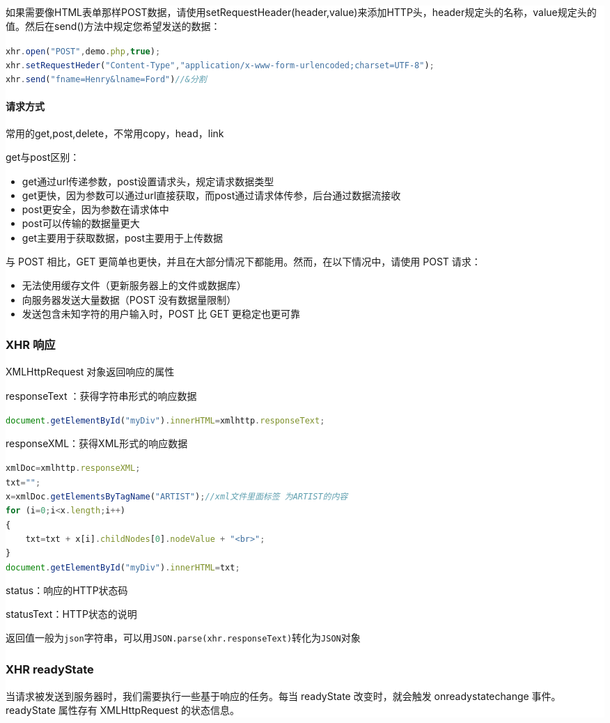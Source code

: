   如果需要像HTML表单那样POST数据，请使用setRequestHeader(header,value)来添加HTTP头，header规定头的名称，value规定头的值。然后在send()方法中规定您希望发送的数据：

  ```javascript
  xhr.open("POST",demo.php,true);
  xhr.setRequestHeder("Content-Type","application/x-www-form-urlencoded;charset=UTF-8");
  xhr.send("fname=Henry&lname=Ford")//&分割
  ```

#### 请求方式

常用的get,post,delete，不常用copy，head，link

get与post区别：

- get通过url传递参数，post设置请求头，规定请求数据类型
- get更快，因为参数可以通过url直接获取，而post通过请求体传参，后台通过数据流接收
- post更安全，因为参数在请求体中
- post可以传输的数据量更大
- get主要用于获取数据，post主要用于上传数据

与 POST 相比，GET 更简单也更快，并且在大部分情况下都能用。然而，在以下情况中，请使用 POST 请求：

- 无法使用缓存文件（更新服务器上的文件或数据库）
- 向服务器发送大量数据（POST 没有数据量限制）
- 发送包含未知字符的用户输入时，POST 比 GET 更稳定也更可靠

### **XHR 响应**

 XMLHttpRequest 对象返回响应的属性

responseText ：获得字符串形式的响应数据

```javascript
document.getElementById("myDiv").innerHTML=xmlhttp.responseText;
```

responseXML：获得XML形式的响应数据

```javascript
xmlDoc=xmlhttp.responseXML;
txt="";
x=xmlDoc.getElementsByTagName("ARTIST");//xml文件里面标签 为ARTIST的内容
for (i=0;i<x.length;i++)
{
    txt=txt + x[i].childNodes[0].nodeValue + "<br>";
}
document.getElementById("myDiv").innerHTML=txt;
```

status：响应的HTTP状态码

statusText：HTTP状态的说明

返回值一般为`json`字符串，可以用`JSON.parse(xhr.responseText)`转化为`JSON`对象

### XHR readyState

当请求被发送到服务器时，我们需要执行一些基于响应的任务。每当 readyState 改变时，就会触发 onreadystatechange 事件。readyState 属性存有 XMLHttpRequest 的状态信息。
